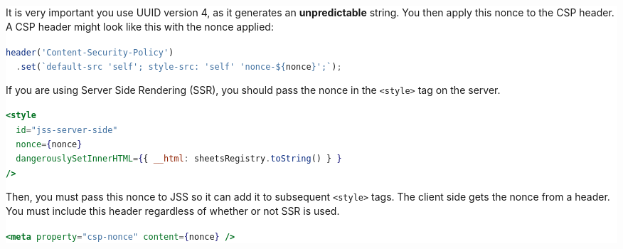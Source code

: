 It is very important you use UUID version 4, as it generates an **unpredictable** string.
You then apply this nonce to the CSP header. A CSP header might look like this with the nonce applied:

```js
header('Content-Security-Policy')
  .set(`default-src 'self'; style-src: 'self' 'nonce-${nonce}';`);
```

If you are using Server Side Rendering (SSR), you should pass the nonce in the `<style>` tag on the server.

```jsx
<style
  id="jss-server-side"
  nonce={nonce}
  dangerouslySetInnerHTML={{ __html: sheetsRegistry.toString() } }
/>
```

Then, you must pass this nonce to JSS so it can add it to subsequent `<style>` tags.
The client side gets the nonce from a header. You must include this header regardless of whether or not SSR is used.

```jsx
<meta property="csp-nonce" content={nonce} />
```
